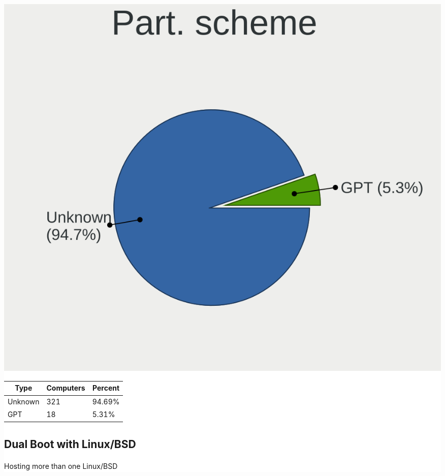 ![Part. scheme](./All/images/pie_chart/os_part_scheme.svg)


| Type    | Computers | Percent |
|---------|-----------|---------|
| Unknown | 321       | 94.69%  |
| GPT     | 18        | 5.31%   |

Dual Boot with Linux/BSD
------------------------

Hosting more than one Linux/BSD
